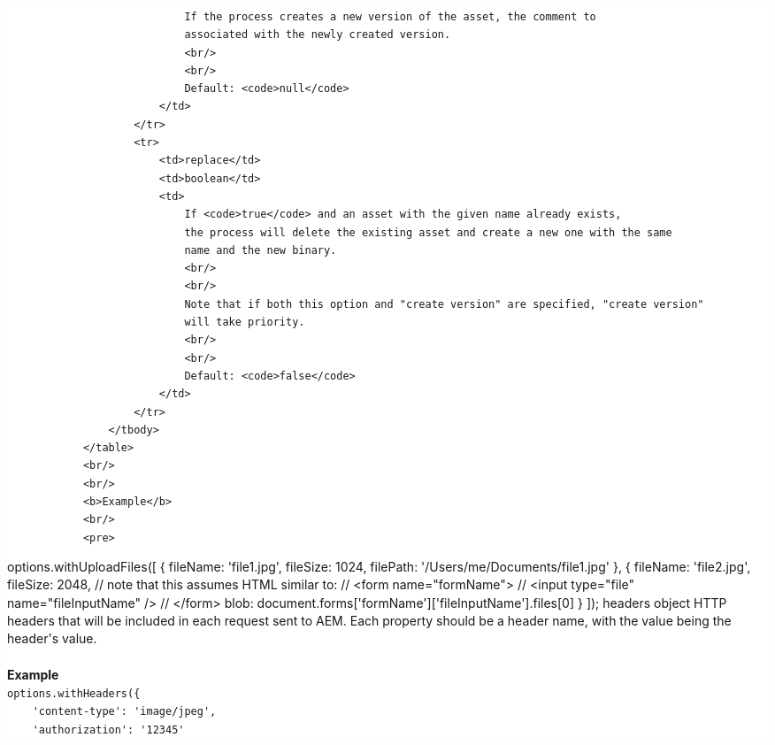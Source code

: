                                If the process creates a new version of the asset, the comment to
                                associated with the newly created version.
                                <br/>
                                <br/>
                                Default: <code>null</code>
                            </td>
                        </tr>
                        <tr>
                            <td>replace</td>
                            <td>boolean</td>
                            <td>
                                If <code>true</code> and an asset with the given name already exists,
                                the process will delete the existing asset and create a new one with the same
                                name and the new binary.
                                <br/>
                                <br/>
                                Note that if both this option and "create version" are specified, "create version"
                                will take priority.
                                <br/>
                                <br/>
                                Default: <code>false</code>
                            </td>
                        </tr>
                    </tbody>
                </table>
                <br/>
                <br/>
                <b>Example</b>
                <br/>
                <pre>
options.withUploadFiles([
    {
        fileName: 'file1.jpg',
        fileSize: 1024,
        filePath: '/Users/me/Documents/file1.jpg'
    },
    {
        fileName: 'file2.jpg',
        fileSize: 2048,
        // note that this assumes HTML similar to:
        // &lt;form name="formName">
        //   &lt;input type="file" name="fileInputName" />
        // &lt;/form>
        blob: document.forms['formName']['fileInputName'].files[0]
    }
]);</pre>
            </td>
        </tr>
        <tr>
            <td>headers</td>
            <td>object</td>
            <td>
                HTTP headers that will be included in each request sent to AEM. Each property should
                be a header name, with the value being the header's value.
                <br/>
                <br/>
                <b>Example</b>
                <br/>
                <code>options.withHeaders({</code>
                <br/>
                <code>&nbsp;&nbsp;&nbsp;&nbsp;'content-type': 'image/jpeg',</code>
                <br/>
                <code>&nbsp;&nbsp;&nbsp;&nbsp;'authorization': '12345'</code>
                <br/>